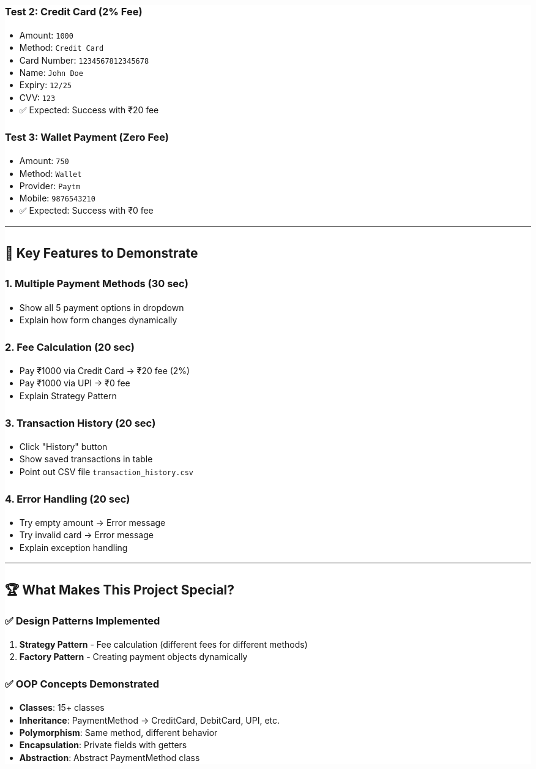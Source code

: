 ### Test 2: Credit Card (2% Fee)
- Amount: `1000`
- Method: `Credit Card`
- Card Number: `1234567812345678`
- Name: `John Doe`
- Expiry: `12/25`
- CVV: `123`
- ✅ Expected: Success with ₹20 fee

### Test 3: Wallet Payment (Zero Fee)
- Amount: `750`
- Method: `Wallet`
- Provider: `Paytm`
- Mobile: `9876543210`
- ✅ Expected: Success with ₹0 fee

---

## 🎯 Key Features to Demonstrate

### 1. Multiple Payment Methods (30 sec)
- Show all 5 payment options in dropdown
- Explain how form changes dynamically

### 2. Fee Calculation (20 sec)
- Pay ₹1000 via Credit Card → ₹20 fee (2%)
- Pay ₹1000 via UPI → ₹0 fee
- Explain Strategy Pattern

### 3. Transaction History (20 sec)
- Click "History" button
- Show saved transactions in table
- Point out CSV file `transaction_history.csv`

### 4. Error Handling (20 sec)
- Try empty amount → Error message
- Try invalid card → Error message
- Explain exception handling

---

## 🏆 What Makes This Project Special?

### ✅ Design Patterns Implemented
1. **Strategy Pattern** - Fee calculation (different fees for different methods)
2. **Factory Pattern** - Creating payment objects dynamically

### ✅ OOP Concepts Demonstrated
- **Classes**: 15+ classes
- **Inheritance**: PaymentMethod → CreditCard, DebitCard, UPI, etc.
- **Polymorphism**: Same method, different behavior
- **Encapsulation**: Private fields with getters
- **Abstraction**: Abstract PaymentMethod class
